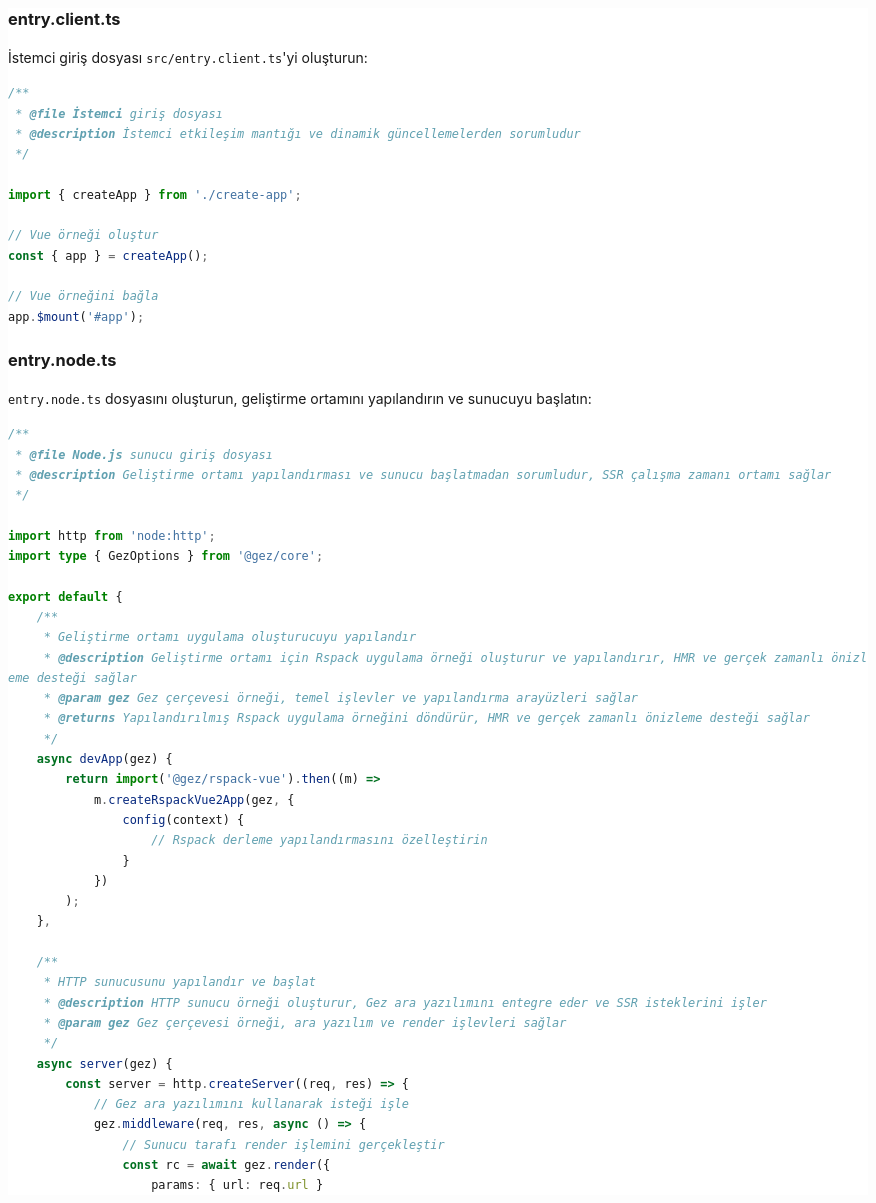 ### entry.client.ts

İstemci giriş dosyası `src/entry.client.ts`'yi oluşturun:

```ts title="src/entry.client.ts"
/**
 * @file İstemci giriş dosyası
 * @description İstemci etkileşim mantığı ve dinamik güncellemelerden sorumludur
 */

import { createApp } from './create-app';

// Vue örneği oluştur
const { app } = createApp();

// Vue örneğini bağla
app.$mount('#app');
```

### entry.node.ts

`entry.node.ts` dosyasını oluşturun, geliştirme ortamını yapılandırın ve sunucuyu başlatın:

```ts title="src/entry.node.ts"
/**
 * @file Node.js sunucu giriş dosyası
 * @description Geliştirme ortamı yapılandırması ve sunucu başlatmadan sorumludur, SSR çalışma zamanı ortamı sağlar
 */

import http from 'node:http';
import type { GezOptions } from '@gez/core';

export default {
    /**
     * Geliştirme ortamı uygulama oluşturucuyu yapılandır
     * @description Geliştirme ortamı için Rspack uygulama örneği oluşturur ve yapılandırır, HMR ve gerçek zamanlı önizleme desteği sağlar
     * @param gez Gez çerçevesi örneği, temel işlevler ve yapılandırma arayüzleri sağlar
     * @returns Yapılandırılmış Rspack uygulama örneğini döndürür, HMR ve gerçek zamanlı önizleme desteği sağlar
     */
    async devApp(gez) {
        return import('@gez/rspack-vue').then((m) =>
            m.createRspackVue2App(gez, {
                config(context) {
                    // Rspack derleme yapılandırmasını özelleştirin
                }
            })
        );
    },

    /**
     * HTTP sunucusunu yapılandır ve başlat
     * @description HTTP sunucu örneği oluşturur, Gez ara yazılımını entegre eder ve SSR isteklerini işler
     * @param gez Gez çerçevesi örneği, ara yazılım ve render işlevleri sağlar
     */
    async server(gez) {
        const server = http.createServer((req, res) => {
            // Gez ara yazılımını kullanarak isteği işle
            gez.middleware(req, res, async () => {
                // Sunucu tarafı render işlemini gerçekleştir
                const rc = await gez.render({
                    params: { url: req.url }
```
